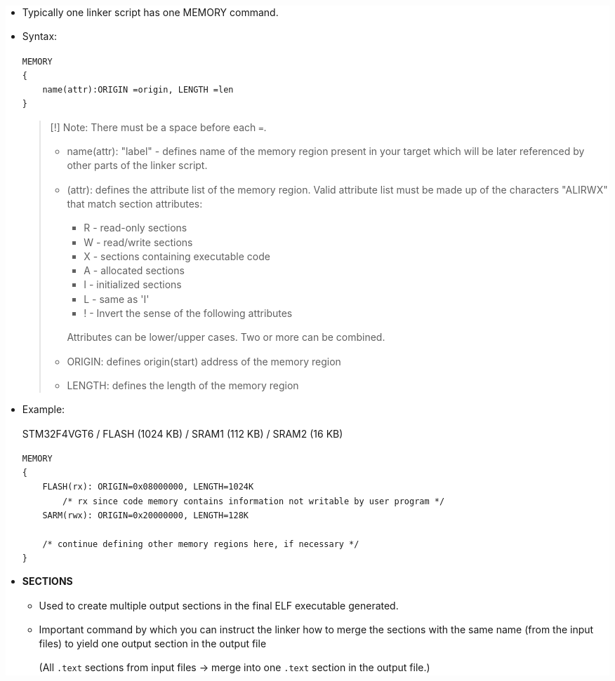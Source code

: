  * Typically one linker script has one MEMORY command.

  * Syntax:

    ```plain
    MEMORY
    {
    	name(attr):ORIGIN =origin, LENGTH =len
    }
    ```

    > [!] Note: There must be a space before each `=`.
    >
    > * name(attr): "label" - defines name of the memory region present in your target which will be later referenced by other parts of the linker script. 
    >
    > * (attr): defines the attribute list of the memory region. Valid attribute list must be made up of the characters "ALIRWX" that match section attributes:
    >
    >   * R - read-only sections
    >   * W - read/write sections
    >   * X - sections containing executable code
    >   * A - allocated sections
    >   * I - initialized sections
    >   * L - same as 'I'
    >   * ! - Invert the sense of the following attributes
    >
    >   Attributes can be lower/upper cases. Two or more can be combined.
    >
    > * ORIGIN: defines origin(start) address of the memory region
    >
    > * LENGTH: defines the length of the memory region

  * Example:

    STM32F4VGT6 / FLASH (1024 KB) / SRAM1 (112 KB) / SRAM2 (16 KB)

    ```plain
    MEMORY
    {
        FLASH(rx): ORIGIN=0x08000000, LENGTH=1024K
            /* rx since code memory contains information not writable by user program */
        SARM(rwx): ORIGIN=0x20000000, LENGTH=128K
    
        /* continue defining other memory regions here, if necessary */
    }
    ```

* **SECTIONS**

  * Used to create multiple output sections in the final ELF executable generated.

  * Important command by which you can instruct the linker how to merge the sections with the same name (from the input files) to yield one output section in the output file 

    (All `.text` sections from input files $\to$ merge into one `.text` section in the output file.)
